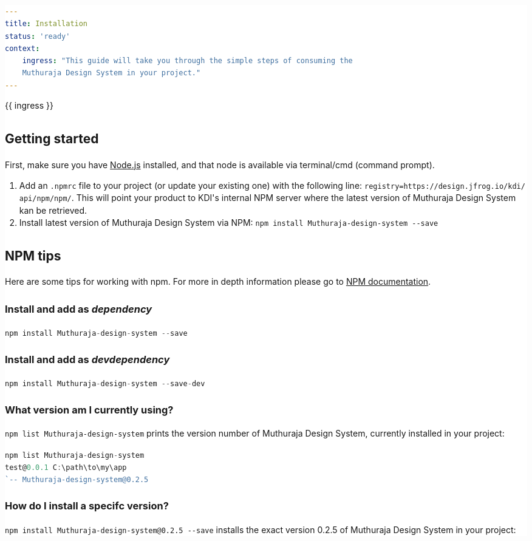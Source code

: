 ```yaml
---
title: Installation
status: 'ready'
context:
    ingress: "This guide will take you through the simple steps of consuming the
    Muthuraja Design System in your project."
---
```

<div class="Prose__ingress">
    {{ ingress }}
</div>



## Getting started
First, make sure you have [Node.js](https://nodejs.org/en/) installed, and
that node is available via terminal/cmd (command prompt).

1. Add an `.npmrc` file to your project (or update your existing one) with the following line:
   `registry=https://design.jfrog.io/kdi/api/npm/npm/`. This will point your product
   to KDI's internal NPM server where the latest version of Muthuraja Design System
   kan be retrieved.
2. Install latest version of Muthuraja Design System via NPM: `npm install Muthuraja-design-system --save`

## NPM tips
Here are some tips for working with npm. For more in depth information please go to
 [NPM documentation](https://docs.npmjs.com/cli/).

### Install and add as *dependency*
```javascript
npm install Muthuraja-design-system --save
```

### Install and add as *devdependency*
```javascript
npm install Muthuraja-design-system --save-dev
```

### What version am I currently using?
`npm list Muthuraja-design-system` prints the version number of Muthuraja Design System,
 currently installed in your project:

```javascript
npm list Muthuraja-design-system
test@0.0.1 C:\path\to\my\app
`-- Muthuraja-design-system@0.2.5
```

### How do I install a specifc version?
`npm install Muthuraja-design-system@0.2.5 --save` installs the exact version 0.2.5 of
Muthuraja Design System in your project:
